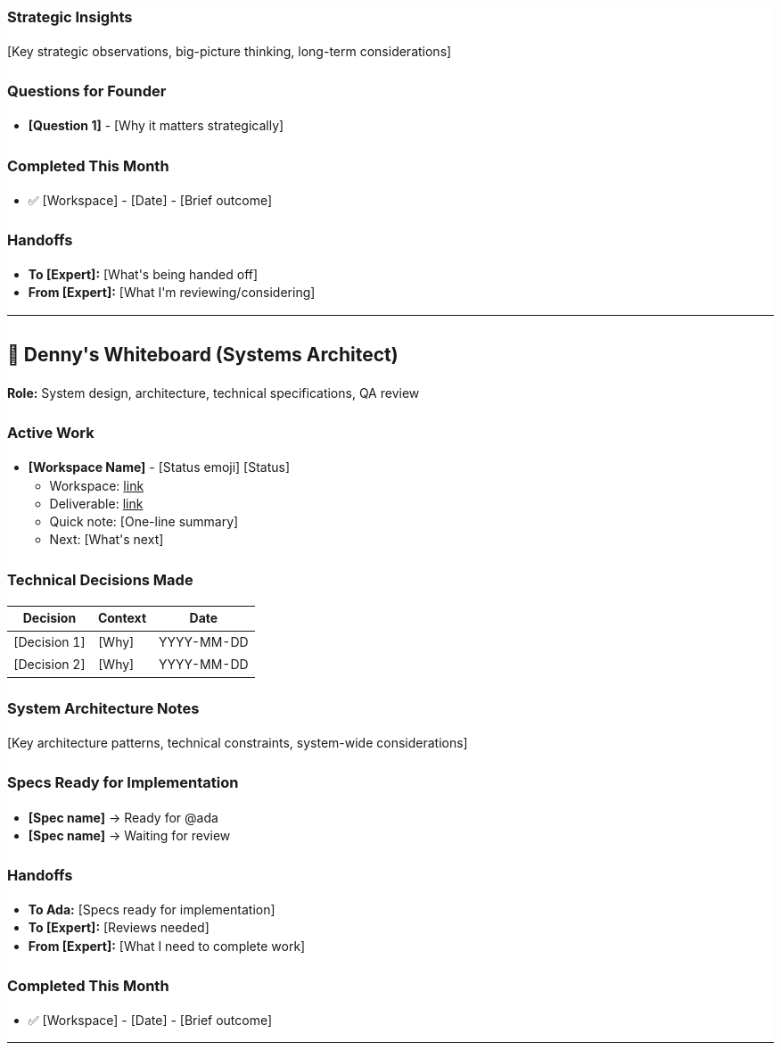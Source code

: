 ### Strategic Insights
[Key strategic observations, big-picture thinking, long-term considerations]

### Questions for Founder
- **[Question 1]** - [Why it matters strategically]

### Completed This Month
- ✅ [Workspace] - [Date] - [Brief outcome]

### Handoffs
- **To [Expert]:** [What's being handed off]
- **From [Expert]:** [What I'm reviewing/considering]

---

## 🔧 Denny's Whiteboard (Systems Architect)

**Role:** System design, architecture, technical specifications, QA review

### Active Work
- **[Workspace Name]** - [Status emoji] [Status]
  - Workspace: [link](workspace/workspace-name.md)
  - Deliverable: [link](../documents/technical/file.md)
  - Quick note: [One-line summary]
  - Next: [What's next]

### Technical Decisions Made
| Decision | Context | Date |
|----------|---------|------|
| [Decision 1] | [Why] | YYYY-MM-DD |
| [Decision 2] | [Why] | YYYY-MM-DD |

### System Architecture Notes
[Key architecture patterns, technical constraints, system-wide considerations]

### Specs Ready for Implementation
- **[Spec name]** → Ready for @ada
- **[Spec name]** → Waiting for review

### Handoffs
- **To Ada:** [Specs ready for implementation]
- **To [Expert]:** [Reviews needed]
- **From [Expert]:** [What I need to complete work]

### Completed This Month
- ✅ [Workspace] - [Date] - [Brief outcome]

---